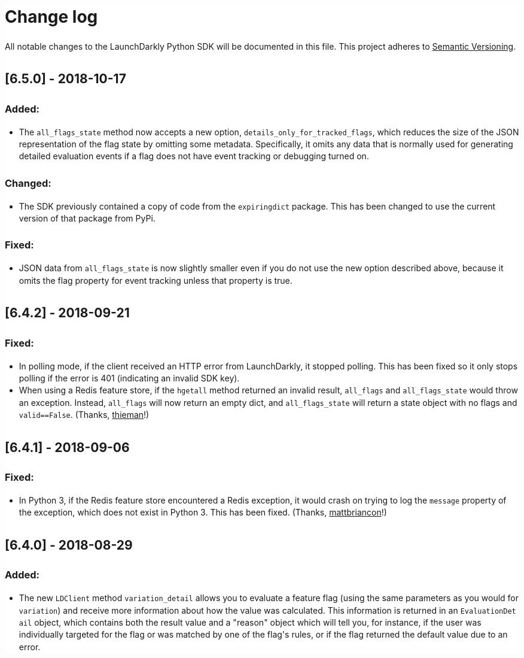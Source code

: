 # Change log

All notable changes to the LaunchDarkly Python SDK will be documented in this file. This project adheres to [Semantic Versioning](http://semver.org).

## [6.5.0] - 2018-10-17
### Added:
- The `all_flags_state` method now accepts a new option, `details_only_for_tracked_flags`, which reduces the size of the JSON representation of the flag state by omitting some metadata. Specifically, it omits any data that is normally used for generating detailed evaluation events if a flag does not have event tracking or debugging turned on.

### Changed:
- The SDK previously contained a copy of code from the `expiringdict` package. This has been changed to use the current version of that package from PyPi.

### Fixed:
- JSON data from `all_flags_state` is now slightly smaller even if you do not use the new option described above, because it omits the flag property for event tracking unless that property is true.

## [6.4.2] - 2018-09-21
### Fixed:
- In polling mode, if the client received an HTTP error from LaunchDarkly, it stopped polling. This has been fixed so it only stops polling if the error is 401 (indicating an invalid SDK key).
- When using a Redis feature store, if the `hgetall` method returned an invalid result, `all_flags` and `all_flags_state` would throw an exception. Instead, `all_flags` will now return an empty dict, and `all_flags_state` will return a state object with no flags and `valid==False`. (Thanks, [thieman](https://github.com/launchdarkly/python-client/pull/99)!)

## [6.4.1] - 2018-09-06
### Fixed:
- In Python 3, if the Redis feature store encountered a Redis exception, it would crash on trying to log the `message` property of the exception, which does not exist in Python 3. This has been fixed. (Thanks, [mattbriancon](https://github.com/launchdarkly/python-client/pull/96)!)

## [6.4.0] - 2018-08-29
### Added:
- The new `LDClient` method `variation_detail` allows you to evaluate a feature flag (using the same parameters as you would for `variation`) and receive more information about how the value was calculated. This information is returned in an `EvaluationDetail` object, which contains both the result value and a "reason" object which will tell you, for instance, if the user was individually targeted for the flag or was matched by one of the flag's rules, or if the flag returned the default value due to an error.
